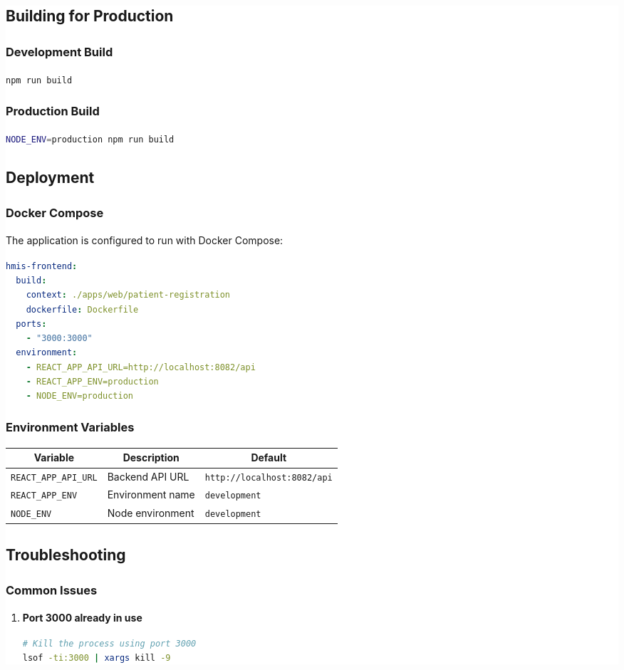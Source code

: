 ## Building for Production

### Development Build

```bash
npm run build
```

### Production Build

```bash
NODE_ENV=production npm run build
```

## Deployment

### Docker Compose

The application is configured to run with Docker Compose:

```yaml
hmis-frontend:
  build:
    context: ./apps/web/patient-registration
    dockerfile: Dockerfile
  ports:
    - "3000:3000"
  environment:
    - REACT_APP_API_URL=http://localhost:8082/api
    - REACT_APP_ENV=production
    - NODE_ENV=production
```

### Environment Variables

| Variable | Description | Default |
|----------|-------------|---------|
| `REACT_APP_API_URL` | Backend API URL | `http://localhost:8082/api` |
| `REACT_APP_ENV` | Environment name | `development` |
| `NODE_ENV` | Node environment | `development` |

## Troubleshooting

### Common Issues

1. **Port 3000 already in use**
   ```bash
   # Kill the process using port 3000
   lsof -ti:3000 | xargs kill -9
   ```

